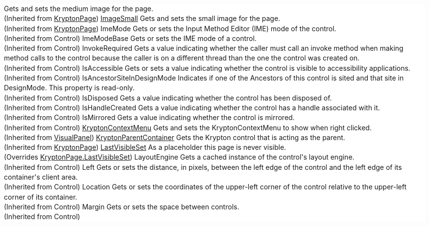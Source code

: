 <td>Gets and sets the medium image for the page.<br />(Inherited from <a href="6152055e-8626-d35d-405b-6d965a03471a.md">KryptonPage</a>)</td></tr>
<tr>
<td><a href="b89c66ff-5887-5fba-8460-82f39dd6e910.md">ImageSmall</a></td>
<td>Gets and sets the small image for the page.<br />(Inherited from <a href="6152055e-8626-d35d-405b-6d965a03471a.md">KryptonPage</a>)</td></tr>
<tr>
<td>ImeMode</td>
<td>Gets or sets the Input Method Editor (IME) mode of the control.<br />(Inherited from Control)</td></tr>
<tr>
<td>ImeModeBase</td>
<td>Gets or sets the IME mode of a control.<br />(Inherited from Control)</td></tr>
<tr>
<td>InvokeRequired</td>
<td>Gets a value indicating whether the caller must call an invoke method when making method calls to the control because the caller is on a different thread than the one the control was created on.<br />(Inherited from Control)</td></tr>
<tr>
<td>IsAccessible</td>
<td>Gets or sets a value indicating whether the control is visible to accessibility applications.<br />(Inherited from Control)</td></tr>
<tr>
<td>IsAncestorSiteInDesignMode</td>
<td>Indicates if one of the Ancestors of this control is sited and that site in DesignMode. This property is read-only.<br />(Inherited from Control)</td></tr>
<tr>
<td>IsDisposed</td>
<td>Gets a value indicating whether the control has been disposed of.<br />(Inherited from Control)</td></tr>
<tr>
<td>IsHandleCreated</td>
<td>Gets a value indicating whether the control has a handle associated with it.<br />(Inherited from Control)</td></tr>
<tr>
<td>IsMirrored</td>
<td>Gets a value indicating whether the control is mirrored.<br />(Inherited from Control)</td></tr>
<tr>
<td><a href="36df9f71-b3ef-bcee-1ff6-a8752d5f10be.md">KryptonContextMenu</a></td>
<td>Gets and sets the KryptonContextMenu to show when right clicked.<br />(Inherited from <a href="6fbc3d92-8b52-35e9-904e-553b5951491c.md">VisualPanel</a>)</td></tr>
<tr>
<td><a href="f38963ca-0d33-0220-be0a-91a23718eebb.md">KryptonParentContainer</a></td>
<td>Gets the Krypton control that is acting as the parent.<br />(Inherited from <a href="6152055e-8626-d35d-405b-6d965a03471a.md">KryptonPage</a>)</td></tr>
<tr>
<td><a href="c8f334e5-6823-765f-f6a9-79b46348fdf8.md">LastVisibleSet</a></td>
<td>As a placeholder this page is never visible.<br />(Overrides <a href="8dc92f52-d32e-72da-db35-28b3d80156f7.md">KryptonPage.LastVisibleSet</a>)</td></tr>
<tr>
<td>LayoutEngine</td>
<td>Gets a cached instance of the control's layout engine.<br />(Inherited from Control)</td></tr>
<tr>
<td>Left</td>
<td>Gets or sets the distance, in pixels, between the left edge of the control and the left edge of its container's client area.<br />(Inherited from Control)</td></tr>
<tr>
<td>Location</td>
<td>Gets or sets the coordinates of the upper-left corner of the control relative to the upper-left corner of its container.<br />(Inherited from Control)</td></tr>
<tr>
<td>Margin</td>
<td>Gets or sets the space between controls.<br />(Inherited from Control)</td></tr>